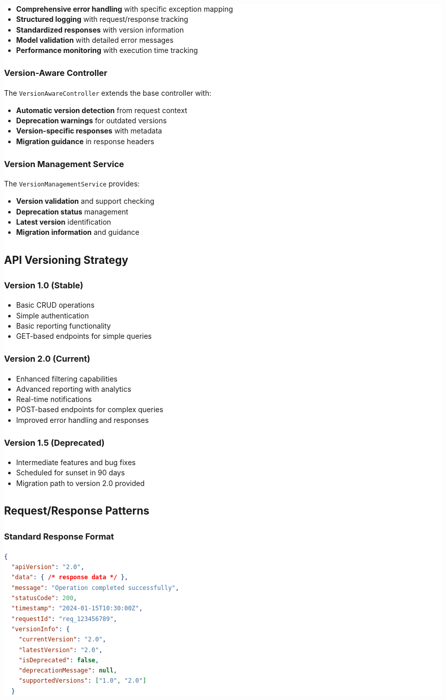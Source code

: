 - **Comprehensive error handling** with specific exception mapping
- **Structured logging** with request/response tracking
- **Standardized responses** with version information
- **Model validation** with detailed error messages
- **Performance monitoring** with execution time tracking

### Version-Aware Controller

The `VersionAwareController` extends the base controller with:

- **Automatic version detection** from request context
- **Deprecation warnings** for outdated versions
- **Version-specific responses** with metadata
- **Migration guidance** in response headers

### Version Management Service

The `VersionManagementService` provides:

- **Version validation** and support checking
- **Deprecation status** management
- **Latest version** identification
- **Migration information** and guidance

## API Versioning Strategy

### Version 1.0 (Stable)
- Basic CRUD operations
- Simple authentication
- Basic reporting functionality
- GET-based endpoints for simple queries

### Version 2.0 (Current)
- Enhanced filtering capabilities
- Advanced reporting with analytics
- Real-time notifications
- POST-based endpoints for complex queries
- Improved error handling and responses

### Version 1.5 (Deprecated)
- Intermediate features and bug fixes
- Scheduled for sunset in 90 days
- Migration path to version 2.0 provided

## Request/Response Patterns

### Standard Response Format

```json
{
  "apiVersion": "2.0",
  "data": { /* response data */ },
  "message": "Operation completed successfully",
  "statusCode": 200,
  "timestamp": "2024-01-15T10:30:00Z",
  "requestId": "req_123456789",
  "versionInfo": {
    "currentVersion": "2.0",
    "latestVersion": "2.0",
    "isDeprecated": false,
    "deprecationMessage": null,
    "supportedVersions": ["1.0", "2.0"]
  }
```